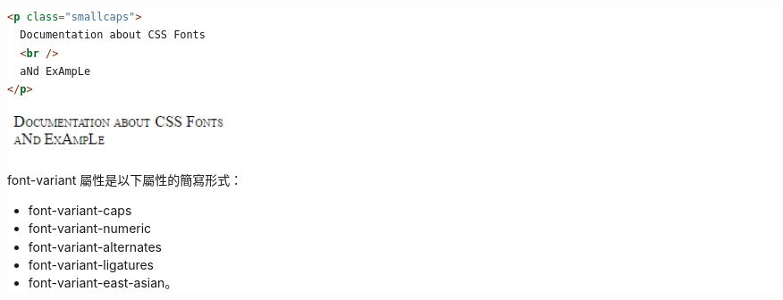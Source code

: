 ```html
<p class="smallcaps">
  Documentation about CSS Fonts
  <br />
  aNd ExAmpLe
</p>
```

![](images/2019-10-28-21-32-44.png)

font-variant 屬性是以下屬性的簡寫形式：

- font-variant-caps
- font-variant-numeric
- font-variant-alternates
- font-variant-ligatures
- font-variant-east-asian。
